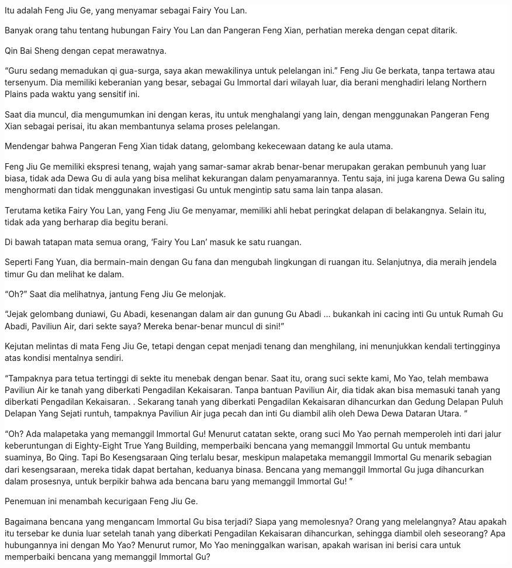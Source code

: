 Itu adalah Feng Jiu Ge, yang menyamar sebagai Fairy You Lan.

Banyak orang tahu tentang hubungan Fairy You Lan dan Pangeran Feng Xian, perhatian mereka dengan cepat ditarik.

Qin Bai Sheng dengan cepat merawatnya.

“Guru sedang memadukan qi gua-surga, saya akan mewakilinya untuk pelelangan ini.” Feng Jiu Ge berkata, tanpa tertawa atau tersenyum. Dia memiliki keberanian yang besar, sebagai Gu Immortal dari wilayah luar, dia berani menghadiri lelang Northern Plains pada waktu yang sensitif ini.

Saat dia muncul, dia mengumumkan ini dengan keras, itu untuk menghalangi yang lain, dengan menggunakan Pangeran Feng Xian sebagai perisai, itu akan membantunya selama proses pelelangan.



Mendengar bahwa Pangeran Feng Xian tidak datang, gelombang kekecewaan datang ke aula utama.

Feng Jiu Ge memiliki ekspresi tenang, wajah yang samar-samar akrab benar-benar merupakan gerakan pembunuh yang luar biasa, tidak ada Dewa Gu di aula yang bisa melihat kekurangan dalam penyamarannya. Tentu saja, ini juga karena Dewa Gu saling menghormati dan tidak menggunakan investigasi Gu untuk mengintip satu sama lain tanpa alasan.

Terutama ketika Fairy You Lan, yang Feng Jiu Ge menyamar, memiliki ahli hebat peringkat delapan di belakangnya. Selain itu, tidak ada yang berharap dia begitu berani.

Di bawah tatapan mata semua orang, ‘Fairy You Lan’ masuk ke satu ruangan.

Seperti Fang Yuan, dia bermain-main dengan Gu fana dan mengubah lingkungan di ruangan itu. Selanjutnya, dia meraih jendela timur Gu dan melihat ke dalam.

“Oh?” Saat dia melihatnya, jantung Feng Jiu Ge melonjak.

“Jejak gelombang duniawi, Gu Abadi, kesenangan dalam air dan gunung Gu Abadi … bukankah ini cacing inti Gu untuk Rumah Gu Abadi, Paviliun Air, dari sekte saya? Mereka benar-benar muncul di sini!”

Kejutan melintas di mata Feng Jiu Ge, tetapi dengan cepat menjadi tenang dan menghilang, ini menunjukkan kendali tertingginya atas kondisi mentalnya sendiri.

“Tampaknya para tetua tertinggi di sekte itu menebak dengan benar. Saat itu, orang suci sekte kami, Mo Yao, telah membawa Paviliun Air ke tanah yang diberkati Pengadilan Kekaisaran. Tanpa bantuan Paviliun Air, dia tidak akan bisa memasuki tanah yang diberkati Pengadilan Kekaisaran. . Sekarang tanah yang diberkati Pengadilan Kekaisaran dihancurkan dan Gedung Delapan Puluh Delapan Yang Sejati runtuh, tampaknya Paviliun Air juga pecah dan inti Gu diambil alih oleh Dewa Dewa Dataran Utara. “

“Oh? Ada malapetaka yang memanggil Immortal Gu! Menurut catatan sekte, orang suci Mo Yao pernah memperoleh inti dari jalur keberuntungan di Eighty-Eight True Yang Building, memperbaiki bencana yang memanggil Immortal Gu untuk membantu suaminya, Bo Qing. Tapi Bo Kesengsaraan Qing terlalu besar, meskipun malapetaka memanggil Immortal Gu menarik sebagian dari kesengsaraan, mereka tidak dapat bertahan, keduanya binasa. Bencana yang memanggil Immortal Gu juga dihancurkan dalam prosesnya, untuk berpikir bahwa ada bencana baru yang memanggil Immortal Gu! ”

Penemuan ini menambah kecurigaan Feng Jiu Ge.

Bagaimana bencana yang mengancam Immortal Gu bisa terjadi? Siapa yang memolesnya? Orang yang melelangnya? Atau apakah itu tersebar ke dunia luar setelah tanah yang diberkati Pengadilan Kekaisaran dihancurkan, sehingga diambil oleh seseorang? Apa hubungannya ini dengan Mo Yao? Menurut rumor, Mo Yao meninggalkan warisan, apakah warisan ini berisi cara untuk memperbaiki bencana yang memanggil Immortal Gu?
